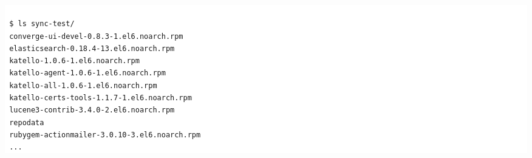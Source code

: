    ```

    $ ls sync-test/
    converge-ui-devel-0.8.3-1.el6.noarch.rpm
    elasticsearch-0.18.4-13.el6.noarch.rpm
    katello-1.0.6-1.el6.noarch.rpm
    katello-agent-1.0.6-1.el6.noarch.rpm
    katello-all-1.0.6-1.el6.noarch.rpm
    katello-certs-tools-1.1.7-1.el6.noarch.rpm
    lucene3-contrib-3.4.0-2.el6.noarch.rpm
    repodata
    rubygem-actionmailer-3.0.10-3.el6.noarch.rpm
    ...

